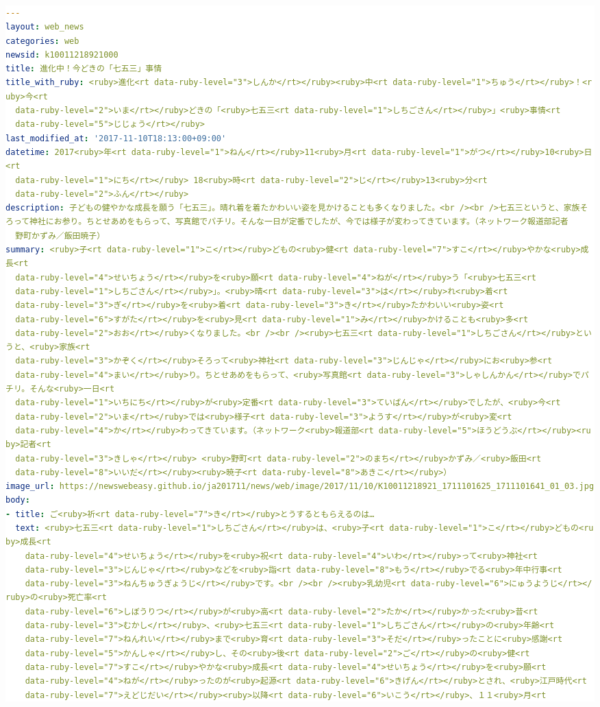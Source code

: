 ```yaml
---
layout: web_news
categories: web
newsid: k10011218921000
title: 進化中！今どきの「七五三」事情
title_with_ruby: <ruby>進化<rt data-ruby-level="3">しんか</rt></ruby><ruby>中<rt data-ruby-level="1">ちゅう</rt></ruby>！<ruby>今<rt
  data-ruby-level="2">いま</rt></ruby>どきの「<ruby>七五三<rt data-ruby-level="1">しちごさん</rt></ruby>」<ruby>事情<rt
  data-ruby-level="5">じじょう</rt></ruby>
last_modified_at: '2017-11-10T18:13:00+09:00'
datetime: 2017<ruby>年<rt data-ruby-level="1">ねん</rt></ruby>11<ruby>月<rt data-ruby-level="1">がつ</rt></ruby>10<ruby>日<rt
  data-ruby-level="1">にち</rt></ruby> 18<ruby>時<rt data-ruby-level="2">じ</rt></ruby>13<ruby>分<rt
  data-ruby-level="2">ふん</rt></ruby>
description: 子どもの健やかな成長を願う「七五三」。晴れ着を着たかわいい姿を見かけることも多くなりました。<br /><br />七五三というと、家族そろって神社にお参り。ちとせあめをもらって、写真館でパチリ。そんな一日が定番でしたが、今では様子が変わってきています。（ネットワーク報道部記者
  野町かずみ／飯田暁子）
summary: <ruby>子<rt data-ruby-level="1">こ</rt></ruby>どもの<ruby>健<rt data-ruby-level="7">すこ</rt></ruby>やかな<ruby>成長<rt
  data-ruby-level="4">せいちょう</rt></ruby>を<ruby>願<rt data-ruby-level="4">ねが</rt></ruby>う「<ruby>七五三<rt
  data-ruby-level="1">しちごさん</rt></ruby>」。<ruby>晴<rt data-ruby-level="3">は</rt></ruby>れ<ruby>着<rt
  data-ruby-level="3">ぎ</rt></ruby>を<ruby>着<rt data-ruby-level="3">き</rt></ruby>たかわいい<ruby>姿<rt
  data-ruby-level="6">すがた</rt></ruby>を<ruby>見<rt data-ruby-level="1">み</rt></ruby>かけることも<ruby>多<rt
  data-ruby-level="2">おお</rt></ruby>くなりました。<br /><br /><ruby>七五三<rt data-ruby-level="1">しちごさん</rt></ruby>というと、<ruby>家族<rt
  data-ruby-level="3">かぞく</rt></ruby>そろって<ruby>神社<rt data-ruby-level="3">じんじゃ</rt></ruby>にお<ruby>参<rt
  data-ruby-level="4">まい</rt></ruby>り。ちとせあめをもらって、<ruby>写真館<rt data-ruby-level="3">しゃしんかん</rt></ruby>でパチリ。そんな<ruby>一日<rt
  data-ruby-level="1">いちにち</rt></ruby>が<ruby>定番<rt data-ruby-level="3">ていばん</rt></ruby>でしたが、<ruby>今<rt
  data-ruby-level="2">いま</rt></ruby>では<ruby>様子<rt data-ruby-level="3">ようす</rt></ruby>が<ruby>変<rt
  data-ruby-level="4">か</rt></ruby>わってきています。（ネットワーク<ruby>報道部<rt data-ruby-level="5">ほうどうぶ</rt></ruby><ruby>記者<rt
  data-ruby-level="3">きしゃ</rt></ruby> <ruby>野町<rt data-ruby-level="2">のまち</rt></ruby>かずみ／<ruby>飯田<rt
  data-ruby-level="8">いいだ</rt></ruby><ruby>暁子<rt data-ruby-level="8">あきこ</rt></ruby>）
image_url: https://newswebeasy.github.io/ja201711/news/web/image/2017/11/10/K10011218921_1711101625_1711101641_01_03.jpg
body:
- title: ご<ruby>祈<rt data-ruby-level="7">き</rt></ruby>とうするともらえるのは…
  text: <ruby>七五三<rt data-ruby-level="1">しちごさん</rt></ruby>は、<ruby>子<rt data-ruby-level="1">こ</rt></ruby>どもの<ruby>成長<rt
    data-ruby-level="4">せいちょう</rt></ruby>を<ruby>祝<rt data-ruby-level="4">いわ</rt></ruby>って<ruby>神社<rt
    data-ruby-level="3">じんじゃ</rt></ruby>などを<ruby>詣<rt data-ruby-level="8">もう</rt></ruby>でる<ruby>年中行事<rt
    data-ruby-level="3">ねんちゅうぎょうじ</rt></ruby>です。<br /><br /><ruby>乳幼児<rt data-ruby-level="6">にゅうようじ</rt></ruby>の<ruby>死亡率<rt
    data-ruby-level="6">しぼうりつ</rt></ruby>が<ruby>高<rt data-ruby-level="2">たか</rt></ruby>かった<ruby>昔<rt
    data-ruby-level="3">むかし</rt></ruby>、<ruby>七五三<rt data-ruby-level="1">しちごさん</rt></ruby>の<ruby>年齢<rt
    data-ruby-level="7">ねんれい</rt></ruby>まで<ruby>育<rt data-ruby-level="3">そだ</rt></ruby>ったことに<ruby>感謝<rt
    data-ruby-level="5">かんしゃ</rt></ruby>し、その<ruby>後<rt data-ruby-level="2">ご</rt></ruby>の<ruby>健<rt
    data-ruby-level="7">すこ</rt></ruby>やかな<ruby>成長<rt data-ruby-level="4">せいちょう</rt></ruby>を<ruby>願<rt
    data-ruby-level="4">ねが</rt></ruby>ったのが<ruby>起源<rt data-ruby-level="6">きげん</rt></ruby>とされ、<ruby>江戸時代<rt
    data-ruby-level="7">えどじだい</rt></ruby><ruby>以降<rt data-ruby-level="6">いこう</rt></ruby>、１１<ruby>月<rt
```